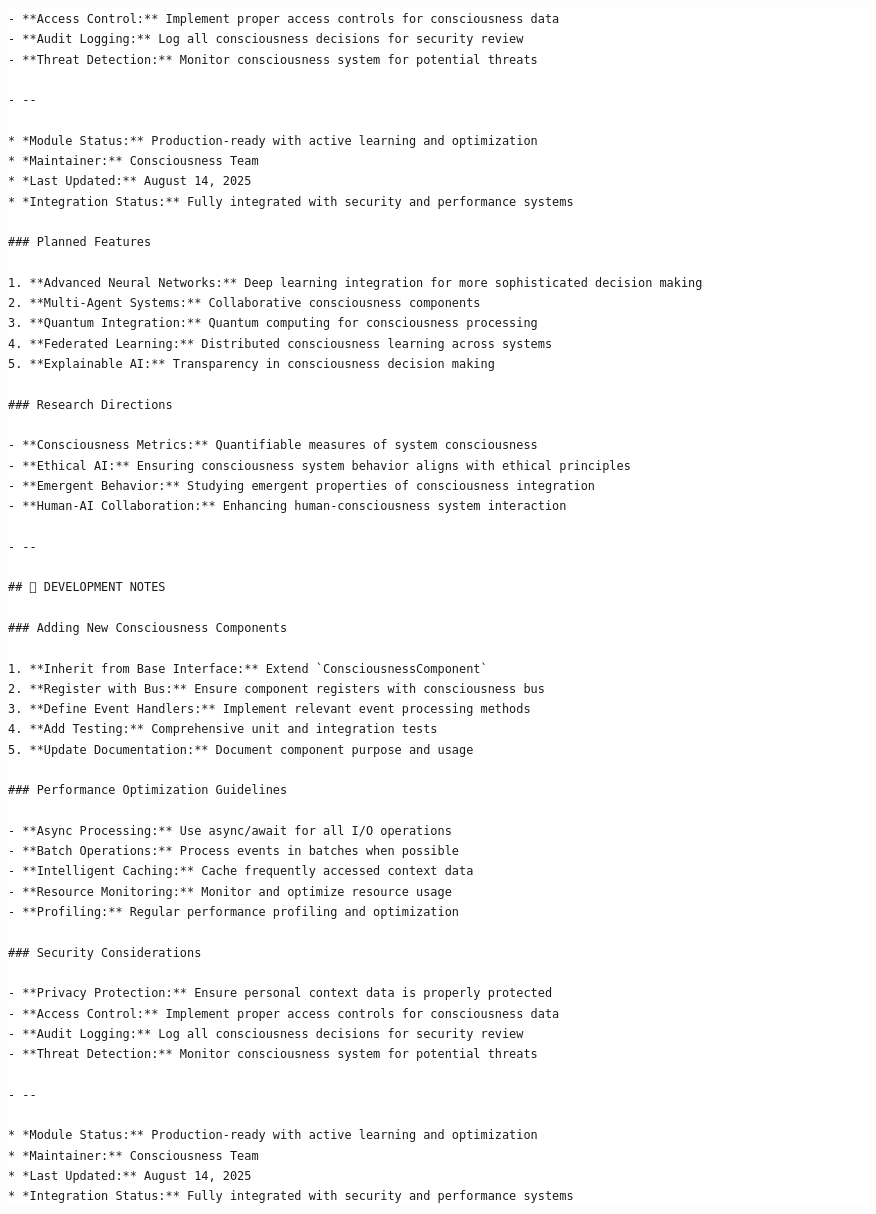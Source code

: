 ```text
- **Access Control:** Implement proper access controls for consciousness data
- **Audit Logging:** Log all consciousness decisions for security review
- **Threat Detection:** Monitor consciousness system for potential threats

- --

* *Module Status:** Production-ready with active learning and optimization
* *Maintainer:** Consciousness Team
* *Last Updated:** August 14, 2025
* *Integration Status:** Fully integrated with security and performance systems

### Planned Features

1. **Advanced Neural Networks:** Deep learning integration for more sophisticated decision making
2. **Multi-Agent Systems:** Collaborative consciousness components
3. **Quantum Integration:** Quantum computing for consciousness processing
4. **Federated Learning:** Distributed consciousness learning across systems
5. **Explainable AI:** Transparency in consciousness decision making

### Research Directions

- **Consciousness Metrics:** Quantifiable measures of system consciousness
- **Ethical AI:** Ensuring consciousness system behavior aligns with ethical principles
- **Emergent Behavior:** Studying emergent properties of consciousness integration
- **Human-AI Collaboration:** Enhancing human-consciousness system interaction

- --

## 📝 DEVELOPMENT NOTES

### Adding New Consciousness Components

1. **Inherit from Base Interface:** Extend `ConsciousnessComponent`
2. **Register with Bus:** Ensure component registers with consciousness bus
3. **Define Event Handlers:** Implement relevant event processing methods
4. **Add Testing:** Comprehensive unit and integration tests
5. **Update Documentation:** Document component purpose and usage

### Performance Optimization Guidelines

- **Async Processing:** Use async/await for all I/O operations
- **Batch Operations:** Process events in batches when possible
- **Intelligent Caching:** Cache frequently accessed context data
- **Resource Monitoring:** Monitor and optimize resource usage
- **Profiling:** Regular performance profiling and optimization

### Security Considerations

- **Privacy Protection:** Ensure personal context data is properly protected
- **Access Control:** Implement proper access controls for consciousness data
- **Audit Logging:** Log all consciousness decisions for security review
- **Threat Detection:** Monitor consciousness system for potential threats

- --

* *Module Status:** Production-ready with active learning and optimization
* *Maintainer:** Consciousness Team
* *Last Updated:** August 14, 2025
* *Integration Status:** Fully integrated with security and performance systems